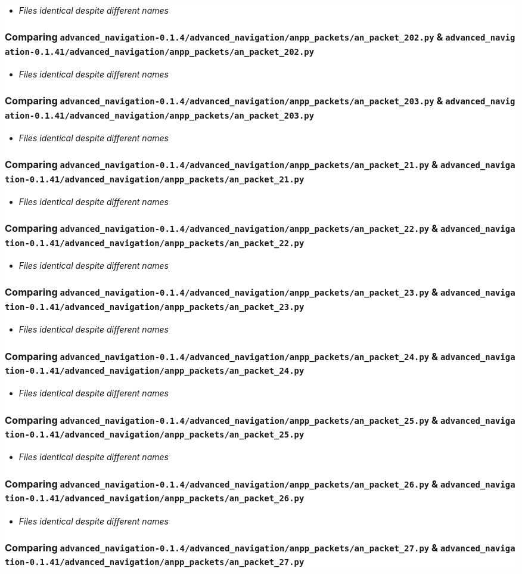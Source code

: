  * *Files identical despite different names*

### Comparing `advanced_navigation-0.1.4/advanced_navigation/anpp_packets/an_packet_202.py` & `advanced_navigation-0.1.41/advanced_navigation/anpp_packets/an_packet_202.py`

 * *Files identical despite different names*

### Comparing `advanced_navigation-0.1.4/advanced_navigation/anpp_packets/an_packet_203.py` & `advanced_navigation-0.1.41/advanced_navigation/anpp_packets/an_packet_203.py`

 * *Files identical despite different names*

### Comparing `advanced_navigation-0.1.4/advanced_navigation/anpp_packets/an_packet_21.py` & `advanced_navigation-0.1.41/advanced_navigation/anpp_packets/an_packet_21.py`

 * *Files identical despite different names*

### Comparing `advanced_navigation-0.1.4/advanced_navigation/anpp_packets/an_packet_22.py` & `advanced_navigation-0.1.41/advanced_navigation/anpp_packets/an_packet_22.py`

 * *Files identical despite different names*

### Comparing `advanced_navigation-0.1.4/advanced_navigation/anpp_packets/an_packet_23.py` & `advanced_navigation-0.1.41/advanced_navigation/anpp_packets/an_packet_23.py`

 * *Files identical despite different names*

### Comparing `advanced_navigation-0.1.4/advanced_navigation/anpp_packets/an_packet_24.py` & `advanced_navigation-0.1.41/advanced_navigation/anpp_packets/an_packet_24.py`

 * *Files identical despite different names*

### Comparing `advanced_navigation-0.1.4/advanced_navigation/anpp_packets/an_packet_25.py` & `advanced_navigation-0.1.41/advanced_navigation/anpp_packets/an_packet_25.py`

 * *Files identical despite different names*

### Comparing `advanced_navigation-0.1.4/advanced_navigation/anpp_packets/an_packet_26.py` & `advanced_navigation-0.1.41/advanced_navigation/anpp_packets/an_packet_26.py`

 * *Files identical despite different names*

### Comparing `advanced_navigation-0.1.4/advanced_navigation/anpp_packets/an_packet_27.py` & `advanced_navigation-0.1.41/advanced_navigation/anpp_packets/an_packet_27.py`
